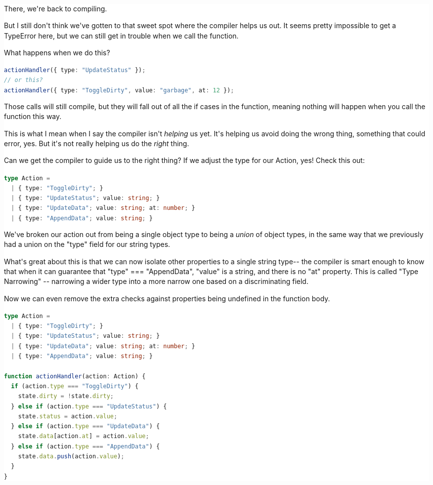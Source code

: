There, we're back to compiling.

But I still don't think we've gotten to that sweet spot where the compiler helps us out. It seems pretty impossible to get a TypeError here, but we can still get in trouble when we call the function.

What happens when we do this?

```typescript
actionHandler({ type: "UpdateStatus" });
// or this?
actionHandler({ type: "ToggleDirty", value: "garbage", at: 12 });
```

Those calls will still compile, but they will fall out of all the if cases in the function, meaning nothing will happen when you call the function this way.

This is what I mean when I say the compiler isn't _helping_ us yet. It's helping us avoid doing the wrong thing, something that could error, yes. But it's not really helping us do the _right_ thing.

Can we get the compiler to guide us to the right thing? If we adjust the type for our Action, yes! Check this out:

```typescript
type Action =
  | { type: "ToggleDirty"; }
  | { type: "UpdateStatus"; value: string; }
  | { type: "UpdateData"; value: string; at: number; }
  | { type: "AppendData"; value: string; }
```

We've broken our action out from being a single object type to being a _union_ of object types, in the same way that we previously had a union on the "type" field for our string types.

What's great about this is that we can now isolate other properties to a single string type-- the compiler is smart enough to know that when it can guarantee that "type" === "AppendData", "value" is a string, and there is no "at" property. This is called "Type Narrowing" -- narrowing a wider type into a more narrow one based on a discriminating field.

Now we can even remove the extra checks against properties being undefined in the function body.

```typescript
type Action =
  | { type: "ToggleDirty"; }
  | { type: "UpdateStatus"; value: string; }
  | { type: "UpdateData"; value: string; at: number; }
  | { type: "AppendData"; value: string; }

function actionHandler(action: Action) {
  if (action.type === "ToggleDirty") {
    state.dirty = !state.dirty;
  } else if (action.type === "UpdateStatus") {
    state.status = action.value;
  } else if (action.type === "UpdateData") {
    state.data[action.at] = action.value;
  } else if (action.type === "AppendData") {
    state.data.push(action.value);
  }
}
```
